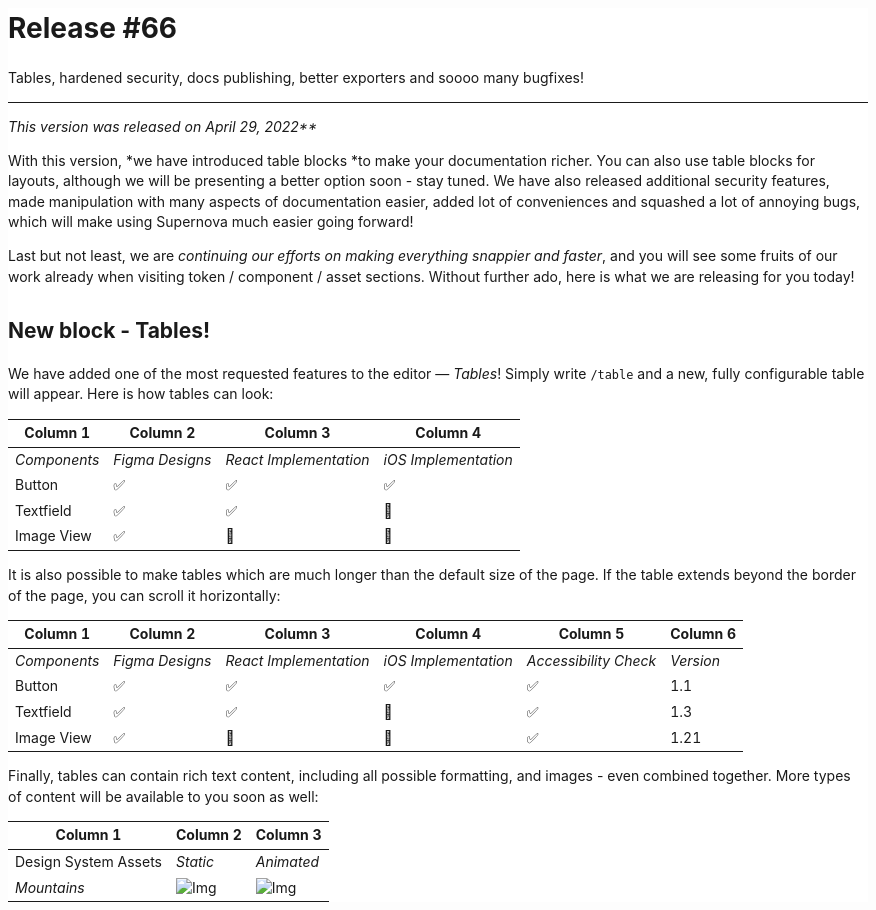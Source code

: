 
# Release #66

Tables, hardened security, docs publishing, better exporters and soooo many bugfixes!

---

_This version was released on April 29, 2022**_

With this version, *we have introduced table blocks *to make your documentation richer. You can also use table blocks for layouts, although we will be presenting a better option soon - stay tuned. We have also released additional security features, made manipulation with many aspects of documentation easier, added lot of conveniences and squashed a lot of annoying bugs, which will make using Supernova much easier going forward!

Last but not least, we are *continuing our efforts on making everything snappier and faster*, and you will see some fruits of our work already when visiting token / component / asset sections. Without further ado, here is what we are releasing for you today!

## New block - Tables!

We have added one of the most requested features to the editor — *Tables*! Simply write `/table` and a new, fully configurable table will appear. Here is how tables can look:

  
| Column 1 | Column 2 | Column 3 | Column 4 |  
| --- | --- | --- | --- |  
| *Components* | *Figma Designs* | *React Implementation* | *iOS Implementation* |  
| Button | ✅ | ✅ | ✅ |  
| Textfield | ✅ | ✅ | 🚫 |  
| Image View | ✅ | 🚫 | 🚫 |  


It is also possible to make tables which are much longer than the default size of the page. If the table extends beyond the border of the page, you can scroll it horizontally:

  
| Column 1 | Column 2 | Column 3 | Column 4 | Column 5 | Column 6 |  
| --- | --- | --- | --- | --- | --- |  
| *Components* | *Figma Designs* | *React Implementation* | *iOS Implementation* | *Accessibility Check* | *Version* |  
| Button | ✅ | ✅ | ✅ | ✅ | 1.1 |  
| Textfield | ✅ | ✅ | 🚫 | ✅ | 1.3 |  
| Image View | ✅ | 🚫 | 🚫 | ✅ | 1.21 |  


Finally, tables can contain rich text content, including all possible formatting, and images - even combined together. More types of content will be available to you soon as well:

  
| Column 1 | Column 2 | Column 3 |  
| --- | --- | --- |  
| Design System Assets | *Static* | *Animated* |  
| *Mountains* | ![Img](https://studio-assets.supernova.io/design-systems/6475/1d949b4c-4d95-48e5-a177-0ba5a5832556.webp?Expires=1972252800&Policy=eyJTdGF0ZW1lbnQiOlt7IlJlc291cmNlIjoiaHR0cHM6Ly9zdHVkaW8tYXNzZXRzLnN1cGVybm92YS5pby9kZXNpZ24tc3lzdGVtcy82NDc1LzFkOTQ5YjRjLTRkOTUtNDhlNS1hMTc3LTBiYTVhNTgzMjU1Ni53ZWJwIiwiQ29uZGl0aW9uIjp7IkRhdGVMZXNzVGhhbiI6eyJBV1M6RXBvY2hUaW1lIjoxOTcyMjUyODAwfX19XX0_&Signature=eJ1LTXLK7QxYO4x0vEjsju-EijBzpAEF68RMJg1cFii6tSPMOEXB47uxpr-P9ML84LvV23AGPK6PaDv6QTZ2qavr9SfJigFbi74XhCd5Z7akJBGYso19o0oPmIK5iw~3nkE8gBQQ3ejlfZ~LHV~krlbtrqxZVO1j91pcrB0cxfNC8LBILCf2FY-XQcIOmAOXIDNUkKNmVmSSwoI0LvRAIFHOovitvshQ-CdQEFgknEUxV9RHaMpO-I6tZ1r5uA7bDgDfuM3nt8Rd89iNZD07fk2q7YvfjRw5wiXrH6kVMP2-w01Hi6-EACA1Vcu2hnP-9s7BqIeU~1fVWnW06i6Qcg__&Key-Pair-Id=APKAJGK34LCCAUR7N6LA) | ![Img](https://studio-assets.supernova.io/design-systems/6475/6317fe1e-70ea-4c28-88d5-9cd8cf2adbf6.gif?Expires=1972252800&Policy=eyJTdGF0ZW1lbnQiOlt7IlJlc291cmNlIjoiaHR0cHM6Ly9zdHVkaW8tYXNzZXRzLnN1cGVybm92YS5pby9kZXNpZ24tc3lzdGVtcy82NDc1LzYzMTdmZTFlLTcwZWEtNGMyOC04OGQ1LTljZDhjZjJhZGJmNi5naWYiLCJDb25kaXRpb24iOnsiRGF0ZUxlc3NUaGFuIjp7IkFXUzpFcG9jaFRpbWUiOjE5NzIyNTI4MDB9fX1dfQ__&Signature=f40gMymf0caMmROm5V575n9FDY1JHhEzb1-0l~tA4srQtw8pyIUYoh6JbE6OtWNy5b9wbCQ2b9Ofq3PLl04BN1Zu03gu-LVSh3qOPr4zhMp7U86M949Tztc9gsvKboOeUavTu3u70B8xGz7UNyeO~YNnl65Q7rUFA9rcgPQyarAs3vhKCWoGDsuGsYjxbCdydtaxoARnik4HAzJ8eLRfP0MhzDH~E2n2yh4Fe~vu0pzb7ACj2wWv6MF3ZAhdMpUhx-k9-H7Q6fNmcrzP4lWd6n3ztTkIPSGDnyPMUcLD3KvoTlI-P~idqJpfbRhkg1mMb2gvOoB7~Su-SkUIoHr85g__&Key-Pair-Id=APKAJGK34LCCAUR7N6LA) |  
